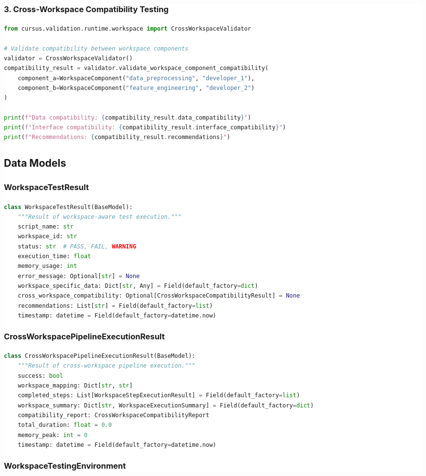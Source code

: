 ### 3. Cross-Workspace Compatibility Testing

```python
from cursus.validation.runtime.workspace import CrossWorkspaceValidator

# Validate compatibility between workspace components
validator = CrossWorkspaceValidator()
compatibility_result = validator.validate_workspace_component_compatibility(
    component_a=WorkspaceComponent("data_preprocessing", "developer_1"),
    component_b=WorkspaceComponent("feature_engineering", "developer_2")
)

print(f"Data compatibility: {compatibility_result.data_compatibility}")
print(f"Interface compatibility: {compatibility_result.interface_compatibility}")
print(f"Recommendations: {compatibility_result.recommendations}")
```

## Data Models

### WorkspaceTestResult

```python
class WorkspaceTestResult(BaseModel):
    """Result of workspace-aware test execution."""
    script_name: str
    workspace_id: str
    status: str  # PASS, FAIL, WARNING
    execution_time: float
    memory_usage: int
    error_message: Optional[str] = None
    workspace_specific_data: Dict[str, Any] = Field(default_factory=dict)
    cross_workspace_compatibility: Optional[CrossWorkspaceCompatibilityResult] = None
    recommendations: List[str] = Field(default_factory=list)
    timestamp: datetime = Field(default_factory=datetime.now)
```

### CrossWorkspacePipelineExecutionResult

```python
class CrossWorkspacePipelineExecutionResult(BaseModel):
    """Result of cross-workspace pipeline execution."""
    success: bool
    workspace_mapping: Dict[str, str]
    completed_steps: List[WorkspaceStepExecutionResult] = Field(default_factory=list)
    workspace_summary: Dict[str, WorkspaceExecutionSummary] = Field(default_factory=dict)
    compatibility_report: CrossWorkspaceCompatibilityReport
    total_duration: float = 0.0
    memory_peak: int = 0
    timestamp: datetime = Field(default_factory=datetime.now)
```

### WorkspaceTestingEnvironment
